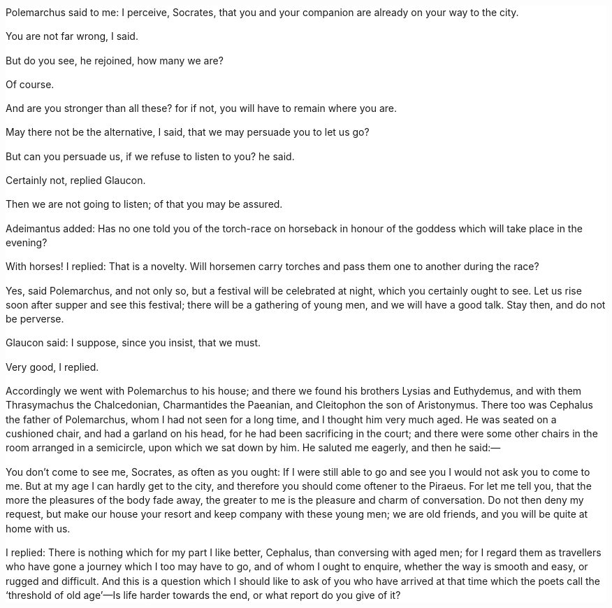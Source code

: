 Polemarchus said to me: I perceive, Socrates, that you and your
companion are already on your way to the city.

You are not far wrong, I said.

But do you see, he rejoined, how many we are?

Of course.

And are you stronger than all these? for if not, you will have to
remain where you are.

May there not be the alternative, I said, that we may persuade you to
let us go?

But can you persuade us, if we refuse to listen to you? he said.

Certainly not, replied Glaucon.

Then we are not going to listen; of that you may be assured.

Adeimantus added: Has no one told you of the torch-race on horseback in
honour of the goddess which will take place in the evening?

With horses! I replied: That is a novelty. Will horsemen carry torches
and pass them one to another during the race?

Yes, said Polemarchus, and not only so, but a festival will be
celebrated at night, which you certainly ought to see. Let us rise soon
after supper and see this festival; there will be a gathering of young
men, and we will have a good talk. Stay then, and do not be perverse.

Glaucon said: I suppose, since you insist, that we must.

Very good, I replied.

Accordingly we went with Polemarchus to his house; and there we found
his brothers Lysias and Euthydemus, and with them Thrasymachus the
Chalcedonian, Charmantides the Paeanian, and Cleitophon the son of
Aristonymus. There too was Cephalus the father of Polemarchus, whom I
had not seen for a long time, and I thought him very much aged. He was
seated on a cushioned chair, and had a garland on his head, for he had
been sacrificing in the court; and there were some other chairs in the
room arranged in a semicircle, upon which we sat down by him. He
saluted me eagerly, and then he said:—

You don’t come to see me, Socrates, as often as you ought: If I were
still able to go and see you I would not ask you to come to me. But at
my age I can hardly get to the city, and therefore you should come
oftener to the Piraeus. For let me tell you, that the more the
pleasures of the body fade away, the greater to me is the pleasure and
charm of conversation. Do not then deny my request, but make our house
your resort and keep company with these young men; we are old friends,
and you will be quite at home with us.

I replied: There is nothing which for my part I like better, Cephalus,
than conversing with aged men; for I regard them as travellers who have
gone a journey which I too may have to go, and of whom I ought to
enquire, whether the way is smooth and easy, or rugged and difficult.
And this is a question which I should like to ask of you who have
arrived at that time which the poets call the ‘threshold of old age’—Is
life harder towards the end, or what report do you give of it?
